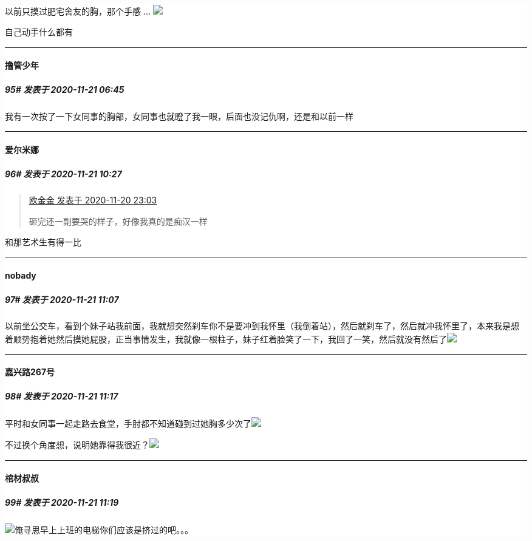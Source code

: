 以前只摸过肥宅舍友的胸，那个手感 ...</blockquote>
<img src="https://p.sda1.dev/0/4c0fe368b7b844dafe0385e442adad18/62615210067F8BA2E9CEBC6B40282276.gif" referrerpolicy="no-referrer">

自己动手什么都有


-----

####  撸管少年  
##### 95#       发表于 2020-11-21 06:45


我有一次按了一下女同事的胸部，女同事也就瞪了我一眼，后面也没记仇啊，还是和以前一样


-----

####  爱尔米娜  
##### 96#       发表于 2020-11-21 10:27


<blockquote><a href="httphttps://bbs.saraba1st.com/2b/forum.php?mod=redirect&amp;goto=findpost&amp;pid=49464813&amp;ptid=1973301" target="_blank">欧金金 发表于 2020-11-20 23:03</a>

砸完还一副要哭的样子，好像我真的是痴汉一样</blockquote>
和那艺术生有得一比


-----

####  nobady  
##### 97#       发表于 2020-11-21 11:07


以前坐公交车，看到个妹子站我前面，我就想突然刹车你不是要冲到我怀里（我倒着站），然后就刹车了，然后就冲我怀里了，本来我是想着顺势抱着她然后摸她屁股，正当事情发生，我就像一根柱子，妹子红着脸笑了一下，我回了一笑，然后就没有然后了<img src="https://static.saraba1st.com/image/smiley/face2017/001.png" referrerpolicy="no-referrer">


-----

####  嘉兴路267号  
##### 98#       发表于 2020-11-21 11:17


平时和女同事一起走路去食堂，手肘都不知道碰到过她胸多少次了<img src="https://static.saraba1st.com/image/smiley/face2017/001.png" referrerpolicy="no-referrer">


不过换个角度想，说明她靠得我很近？<img src="https://static.saraba1st.com/image/smiley/face2017/049.png" referrerpolicy="no-referrer">


-----

####  棺材叔叔  
##### 99#       发表于 2020-11-21 11:19


<img src="https://static.saraba1st.com/image/smiley/face2017/001.png" referrerpolicy="no-referrer">俺寻思早上上班的电梯你们应该是挤过的吧。。。
